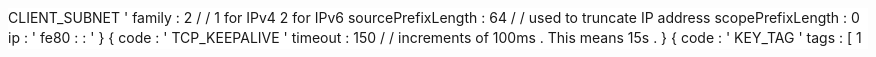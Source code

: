 CLIENT_SUBNET
'
family
:
2
/
/
1
for
IPv4
2
for
IPv6
sourcePrefixLength
:
64
/
/
used
to
truncate
IP
address
scopePrefixLength
:
0
ip
:
'
fe80
:
:
'
}
{
code
:
'
TCP_KEEPALIVE
'
timeout
:
150
/
/
increments
of
100ms
.
This
means
15s
.
}
{
code
:
'
KEY_TAG
'
tags
:
[
1